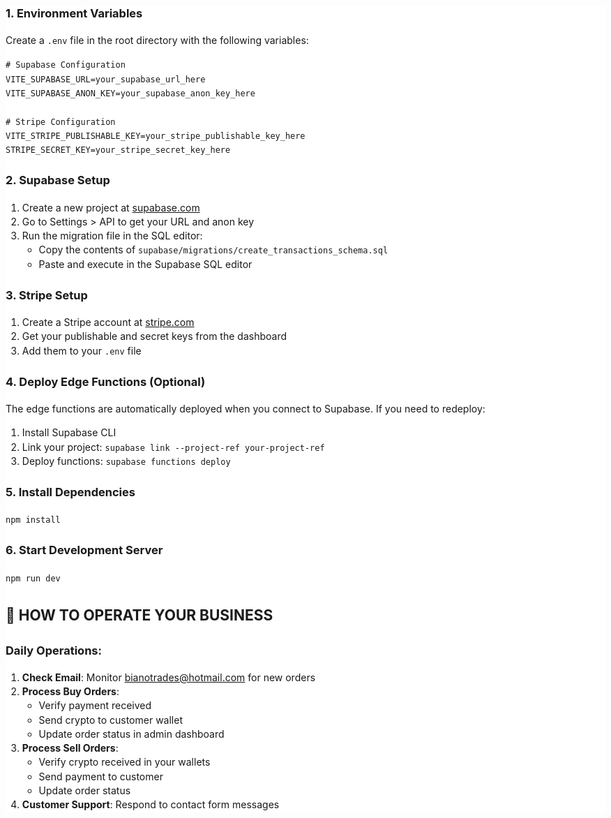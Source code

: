 ### 1. Environment Variables

Create a `.env` file in the root directory with the following variables:

```env
# Supabase Configuration
VITE_SUPABASE_URL=your_supabase_url_here
VITE_SUPABASE_ANON_KEY=your_supabase_anon_key_here

# Stripe Configuration
VITE_STRIPE_PUBLISHABLE_KEY=your_stripe_publishable_key_here
STRIPE_SECRET_KEY=your_stripe_secret_key_here
```

### 2. Supabase Setup

1. Create a new project at [supabase.com](https://supabase.com)
2. Go to Settings > API to get your URL and anon key
3. Run the migration file in the SQL editor:
   - Copy the contents of `supabase/migrations/create_transactions_schema.sql`
   - Paste and execute in the Supabase SQL editor

### 3. Stripe Setup

1. Create a Stripe account at [stripe.com](https://stripe.com)
2. Get your publishable and secret keys from the dashboard
3. Add them to your `.env` file

### 4. Deploy Edge Functions (Optional)

The edge functions are automatically deployed when you connect to Supabase. If you need to redeploy:

1. Install Supabase CLI
2. Link your project: `supabase link --project-ref your-project-ref`
3. Deploy functions: `supabase functions deploy`

### 5. Install Dependencies

```bash
npm install
```

### 6. Start Development Server

```bash
npm run dev
```

## 💼 HOW TO OPERATE YOUR BUSINESS

### Daily Operations:
1. **Check Email**: Monitor bianotrades@hotmail.com for new orders
2. **Process Buy Orders**: 
   - Verify payment received
   - Send crypto to customer wallet
   - Update order status in admin dashboard
3. **Process Sell Orders**:
   - Verify crypto received in your wallets
   - Send payment to customer
   - Update order status
4. **Customer Support**: Respond to contact form messages
